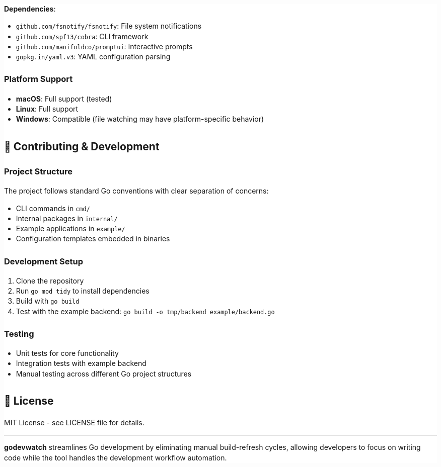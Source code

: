 **Dependencies**:
- `github.com/fsnotify/fsnotify`: File system notifications
- `github.com/spf13/cobra`: CLI framework
- `github.com/manifoldco/promptui`: Interactive prompts
- `gopkg.in/yaml.v3`: YAML configuration parsing

### Platform Support
- **macOS**: Full support (tested)
- **Linux**: Full support
- **Windows**: Compatible (file watching may have platform-specific behavior)

## 🤝 Contributing & Development

### Project Structure
The project follows standard Go conventions with clear separation of concerns:
- CLI commands in `cmd/`
- Internal packages in `internal/`
- Example applications in `example/`
- Configuration templates embedded in binaries

### Development Setup
1. Clone the repository
2. Run `go mod tidy` to install dependencies
3. Build with `go build`
4. Test with the example backend: `go build -o tmp/backend example/backend.go`

### Testing
- Unit tests for core functionality
- Integration tests with example backend
- Manual testing across different Go project structures

## 📄 License

MIT License - see LICENSE file for details.

---

**godevwatch** streamlines Go development by eliminating manual build-refresh cycles, allowing developers to focus on writing code while the tool handles the development workflow automation.